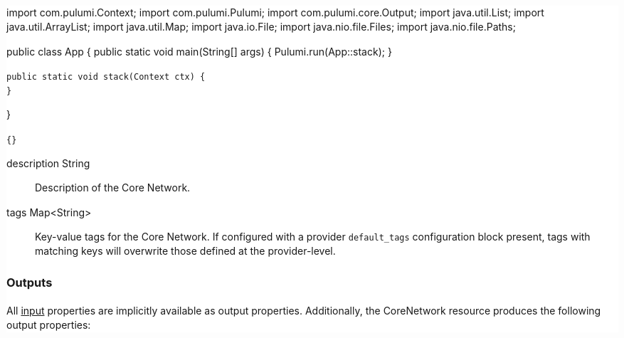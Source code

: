 import com.pulumi.Context;
import com.pulumi.Pulumi;
import com.pulumi.core.Output;
import java.util.List;
import java.util.ArrayList;
import java.util.Map;
import java.io.File;
import java.nio.file.Files;
import java.nio.file.Paths;

public class App {
    public static void main(String[] args) {
        Pulumi.run(App::stack);
    }

    public static void stack(Context ctx) {
    }
}
</code></pre>
<pre><code class="language-yaml">{}
</code></pre>
</dd><dt class="property-optional"
            title="Optional">
        <span id="description_yaml">
<a data-swiftype-name="resource-property" data-swiftype-type="text" href="#description_yaml" style="color: inherit; text-decoration: inherit;">description</a>
</span>
        <span class="property-indicator"></span>
        <span class="property-type">String</span>
    </dt>
    <dd><p>Description of the Core Network.</p>
</dd><dt class="property-optional"
            title="Optional">
        <span id="tags_yaml">
<a data-swiftype-name="resource-property" data-swiftype-type="text" href="#tags_yaml" style="color: inherit; text-decoration: inherit;">tags</a>
</span>
        <span class="property-indicator"></span>
        <span class="property-type">Map&lt;String&gt;</span>
    </dt>
    <dd><p>Key-value tags for the Core Network. If configured with a provider <code>default_tags</code> configuration block present, tags with matching keys will overwrite those defined at the provider-level.</p>
</dd></dl>
</pulumi-choosable>
</div>


### Outputs

All [input](#inputs) properties are implicitly available as output properties. Additionally, the CoreNetwork resource produces the following output properties:
